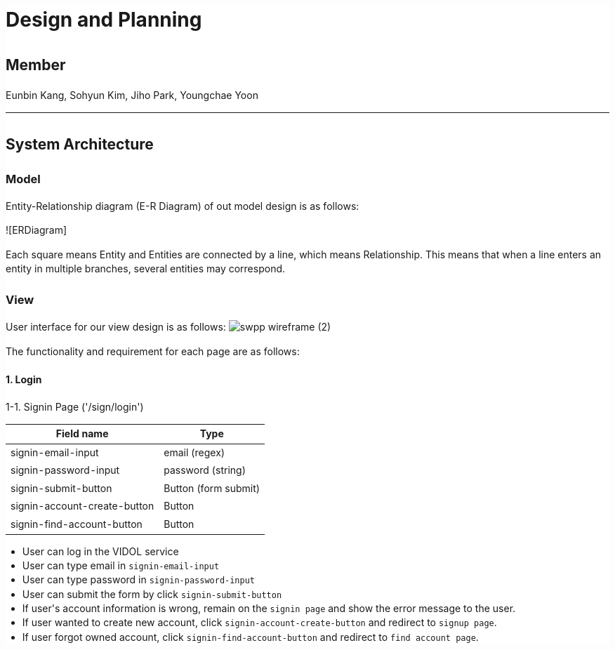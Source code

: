 # **Design and Planning**



## **Member**

Eunbin Kang, Sohyun Kim, Jiho Park, Youngchae Yoon

---

## **System Architecture** <br />

### **Model** <br />

Entity-Relationship diagram (E-R Diagram) of out model design is as follows:

![ERDiagram]

Each square means Entity and Entities are connected by a line, which means Relationship. This means that when a line enters an entity in multiple branches, several entities may correspond.

### **View** <br />

User interface for our view design is as follows:
![swpp wireframe (2)](https://user-images.githubusercontent.com/35980235/139518374-84222e1c-cb50-41a2-b6a3-0868c5fd650d.jpg)


The functionality and requirement for each page are as follows:

#### 1. Login

1-1. Signin Page ('/sign/login')

| Field name  | Type |
| ------------- | ------------- |
| signin-email-input  | email (regex) |
| signin-password-input  | password (string)  |
| signin-submit-button  | Button (form submit)  |
| signin-account-create-button  | Button |
| signin-find-account-button  | Button |

- User can log in the VIDOL service
- User can type email in `signin-email-input`
- User can type password in `signin-password-input`
- User can submit the form by click `signin-submit-button`
- If user's account information is wrong, remain on the `signin page` and show the error message to the user.
- If user wanted to create new account, click `signin-account-create-button` and redirect to `signup page`.
- If user forgot owned account, click `signin-find-account-button` and redirect to `find account page`.
